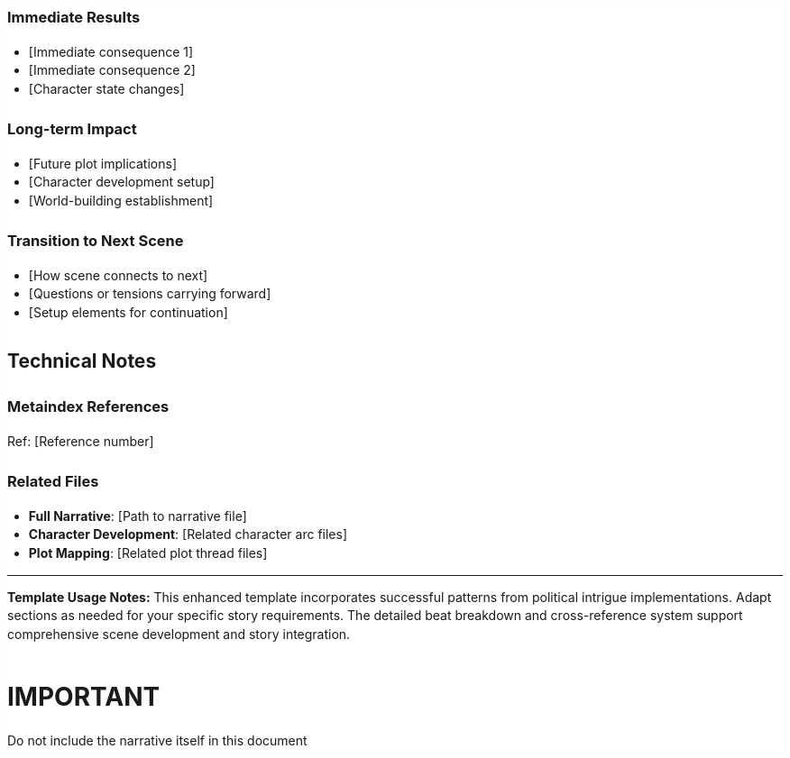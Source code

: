 ### Immediate Results
- [Immediate consequence 1]
- [Immediate consequence 2]
- [Character state changes]

### Long-term Impact
- [Future plot implications]
- [Character development setup]
- [World-building establishment]

### Transition to Next Scene
- [How scene connects to next]
- [Questions or tensions carrying forward]
- [Setup elements for continuation]

## Technical Notes

### Metaindex References
Ref: [Reference number]

### Related Files
- **Full Narrative**: [Path to narrative file]
- **Character Development**: [Related character arc files]
- **Plot Mapping**: [Related plot thread files]

---

**Template Usage Notes:** This enhanced template incorporates successful patterns from political intrigue implementations. Adapt sections as needed for your specific story requirements. The detailed beat breakdown and cross-reference system support comprehensive scene development and story integration.

# IMPORTANT

Do not include the narrative itself in this document
